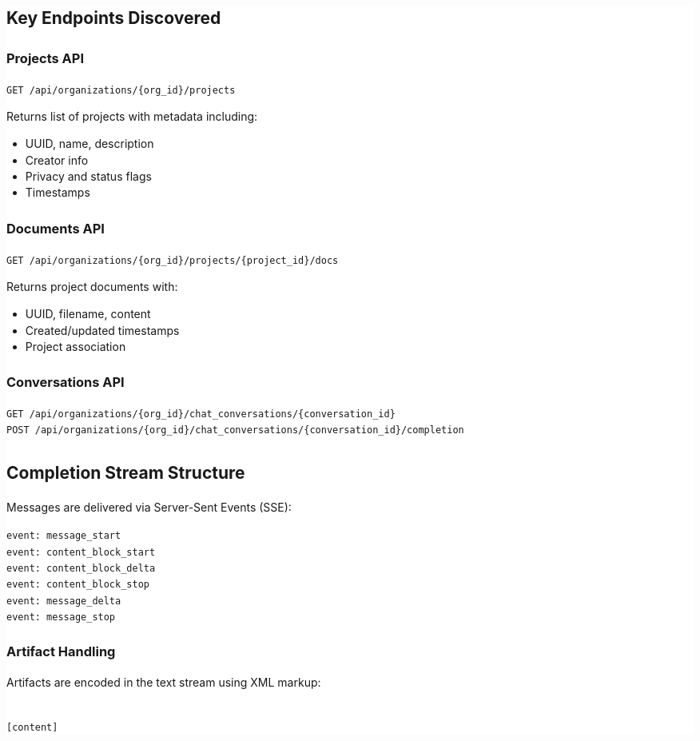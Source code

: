 ## Key Endpoints Discovered

### Projects API
```
GET /api/organizations/{org_id}/projects
```
Returns list of projects with metadata including:
- UUID, name, description
- Creator info
- Privacy and status flags
- Timestamps

### Documents API
```
GET /api/organizations/{org_id}/projects/{project_id}/docs
```
Returns project documents with:
- UUID, filename, content
- Created/updated timestamps
- Project association

### Conversations API
```
GET /api/organizations/{org_id}/chat_conversations/{conversation_id}
POST /api/organizations/{org_id}/chat_conversations/{conversation_id}/completion
```

## Completion Stream Structure

Messages are delivered via Server-Sent Events (SSE):
```
event: message_start
event: content_block_start
event: content_block_delta
event: content_block_stop
event: message_delta
event: message_stop
```

### Artifact Handling
Artifacts are encoded in the text stream using XML markup:
```xml

[content]